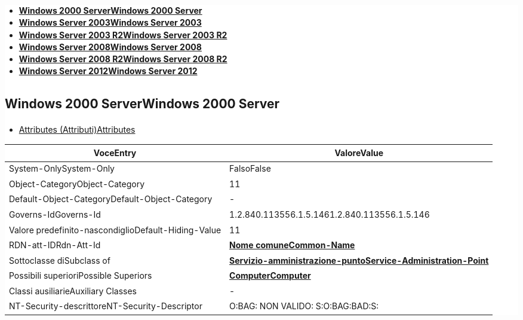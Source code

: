 -   [<span data-ttu-id="af5f0-118">**Windows 2000 Server**</span><span class="sxs-lookup"><span data-stu-id="af5f0-118">**Windows 2000 Server**</span></span>](#windows-2000-server)
-   [<span data-ttu-id="af5f0-119">**Windows Server 2003**</span><span class="sxs-lookup"><span data-stu-id="af5f0-119">**Windows Server 2003**</span></span>](#windows-server-2003)
-   [<span data-ttu-id="af5f0-120">**Windows Server 2003 R2**</span><span class="sxs-lookup"><span data-stu-id="af5f0-120">**Windows Server 2003 R2**</span></span>](#windows-server-2003-r2)
-   [<span data-ttu-id="af5f0-121">**Windows Server 2008**</span><span class="sxs-lookup"><span data-stu-id="af5f0-121">**Windows Server 2008**</span></span>](#windows-server-2008)
-   [<span data-ttu-id="af5f0-122">**Windows Server 2008 R2**</span><span class="sxs-lookup"><span data-stu-id="af5f0-122">**Windows Server 2008 R2**</span></span>](#windows-server-2008-r2)
-   [<span data-ttu-id="af5f0-123">**Windows Server 2012**</span><span class="sxs-lookup"><span data-stu-id="af5f0-123">**Windows Server 2012**</span></span>](#windows-server-2012)

## <a name="windows-2000-server"></a><span data-ttu-id="af5f0-124">Windows 2000 Server</span><span class="sxs-lookup"><span data-stu-id="af5f0-124">Windows 2000 Server</span></span>

-   [<span data-ttu-id="af5f0-125">Attributes (Attributi)</span><span class="sxs-lookup"><span data-stu-id="af5f0-125">Attributes</span></span>](#windows-2000-server-attributes)



| <span data-ttu-id="af5f0-126">Voce</span><span class="sxs-lookup"><span data-stu-id="af5f0-126">Entry</span></span> | <span data-ttu-id="af5f0-127">Valore</span><span class="sxs-lookup"><span data-stu-id="af5f0-127">Value</span></span> |
|-----------------------------|----------------------------------------------------------------------------------------------------------------------------------|
| <span data-ttu-id="af5f0-128">System-Only</span><span class="sxs-lookup"><span data-stu-id="af5f0-128">System-Only</span></span>                 | <span data-ttu-id="af5f0-129">Falso</span><span class="sxs-lookup"><span data-stu-id="af5f0-129">False</span></span>                                                                                                                            |
| <span data-ttu-id="af5f0-130">Object-Category</span><span class="sxs-lookup"><span data-stu-id="af5f0-130">Object-Category</span></span>             | <span data-ttu-id="af5f0-131">1</span><span class="sxs-lookup"><span data-stu-id="af5f0-131">1</span></span>                                                                                                                                |
| <span data-ttu-id="af5f0-132">Default-Object-Category</span><span class="sxs-lookup"><span data-stu-id="af5f0-132">Default-Object-Category</span></span>     | \-                                                                                                                               |
| <span data-ttu-id="af5f0-133">Governs-Id</span><span class="sxs-lookup"><span data-stu-id="af5f0-133">Governs-Id</span></span>                  | <span data-ttu-id="af5f0-134">1.2.840.113556.1.5.146</span><span class="sxs-lookup"><span data-stu-id="af5f0-134">1.2.840.113556.1.5.146</span></span>                                                                                                           |
| <span data-ttu-id="af5f0-135">Valore predefinito-nascondiglio</span><span class="sxs-lookup"><span data-stu-id="af5f0-135">Default-Hiding-Value</span></span>        | <span data-ttu-id="af5f0-136">1</span><span class="sxs-lookup"><span data-stu-id="af5f0-136">1</span></span>                                                                                                                                |
| <span data-ttu-id="af5f0-137">RDN-att-ID</span><span class="sxs-lookup"><span data-stu-id="af5f0-137">Rdn-Att-Id</span></span>                  | [<span data-ttu-id="af5f0-138">**Nome comune**</span><span class="sxs-lookup"><span data-stu-id="af5f0-138">**Common-Name**</span></span>](a-cn.md)<br/>                                                                                           |
| <span data-ttu-id="af5f0-139">Sottoclasse di</span><span class="sxs-lookup"><span data-stu-id="af5f0-139">Subclass of</span></span>                 | [<span data-ttu-id="af5f0-140">**Servizio-amministrazione-punto**</span><span class="sxs-lookup"><span data-stu-id="af5f0-140">**Service-Administration-Point**</span></span>](c-serviceadministrationpoint.md)<br/>                                                  |
| <span data-ttu-id="af5f0-141">Possibili superiori</span><span class="sxs-lookup"><span data-stu-id="af5f0-141">Possible Superiors</span></span>          | [<span data-ttu-id="af5f0-142">**Computer**</span><span class="sxs-lookup"><span data-stu-id="af5f0-142">**Computer**</span></span>](c-computer.md)                                                                                                   |
| <span data-ttu-id="af5f0-143">Classi ausiliarie</span><span class="sxs-lookup"><span data-stu-id="af5f0-143">Auxiliary Classes</span></span>           | \-                                                                                                                               |
| <span data-ttu-id="af5f0-144">NT-Security-descrittore</span><span class="sxs-lookup"><span data-stu-id="af5f0-144">NT-Security-Descriptor</span></span>      | <span data-ttu-id="af5f0-145">O:BAG: NON VALIDO: S:</span><span class="sxs-lookup"><span data-stu-id="af5f0-145">O:BAG:BAD:S:</span></span>                                                                                                                     |